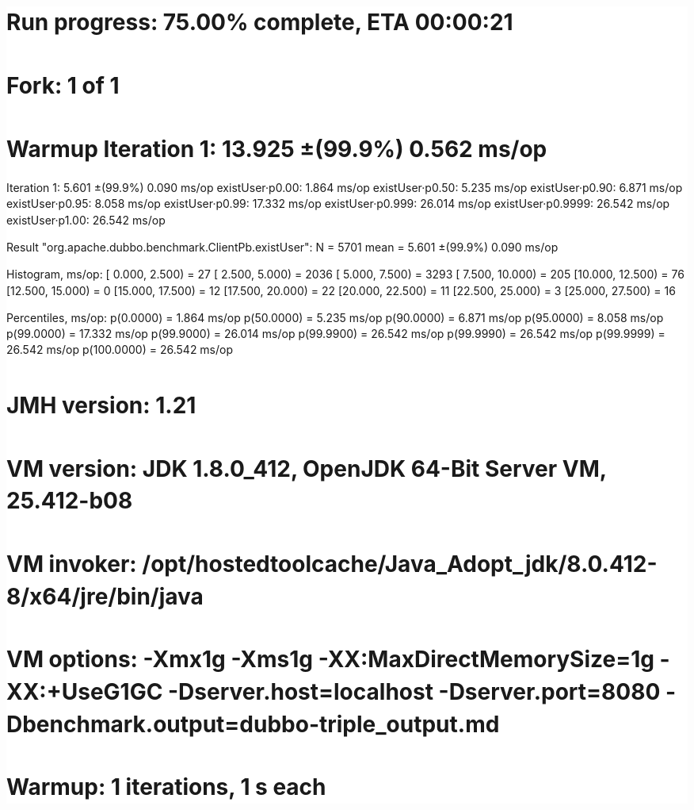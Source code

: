 # Run progress: 75.00% complete, ETA 00:00:21
# Fork: 1 of 1
# Warmup Iteration   1: 13.925 ±(99.9%) 0.562 ms/op
Iteration   1: 5.601 ±(99.9%) 0.090 ms/op
                 existUser·p0.00:   1.864 ms/op
                 existUser·p0.50:   5.235 ms/op
                 existUser·p0.90:   6.871 ms/op
                 existUser·p0.95:   8.058 ms/op
                 existUser·p0.99:   17.332 ms/op
                 existUser·p0.999:  26.014 ms/op
                 existUser·p0.9999: 26.542 ms/op
                 existUser·p1.00:   26.542 ms/op



Result "org.apache.dubbo.benchmark.ClientPb.existUser":
  N = 5701
  mean =      5.601 ±(99.9%) 0.090 ms/op

  Histogram, ms/op:
    [ 0.000,  2.500) = 27 
    [ 2.500,  5.000) = 2036 
    [ 5.000,  7.500) = 3293 
    [ 7.500, 10.000) = 205 
    [10.000, 12.500) = 76 
    [12.500, 15.000) = 0 
    [15.000, 17.500) = 12 
    [17.500, 20.000) = 22 
    [20.000, 22.500) = 11 
    [22.500, 25.000) = 3 
    [25.000, 27.500) = 16 

  Percentiles, ms/op:
      p(0.0000) =      1.864 ms/op
     p(50.0000) =      5.235 ms/op
     p(90.0000) =      6.871 ms/op
     p(95.0000) =      8.058 ms/op
     p(99.0000) =     17.332 ms/op
     p(99.9000) =     26.014 ms/op
     p(99.9900) =     26.542 ms/op
     p(99.9990) =     26.542 ms/op
     p(99.9999) =     26.542 ms/op
    p(100.0000) =     26.542 ms/op


# JMH version: 1.21
# VM version: JDK 1.8.0_412, OpenJDK 64-Bit Server VM, 25.412-b08
# VM invoker: /opt/hostedtoolcache/Java_Adopt_jdk/8.0.412-8/x64/jre/bin/java
# VM options: -Xmx1g -Xms1g -XX:MaxDirectMemorySize=1g -XX:+UseG1GC -Dserver.host=localhost -Dserver.port=8080 -Dbenchmark.output=dubbo-triple_output.md
# Warmup: 1 iterations, 1 s each